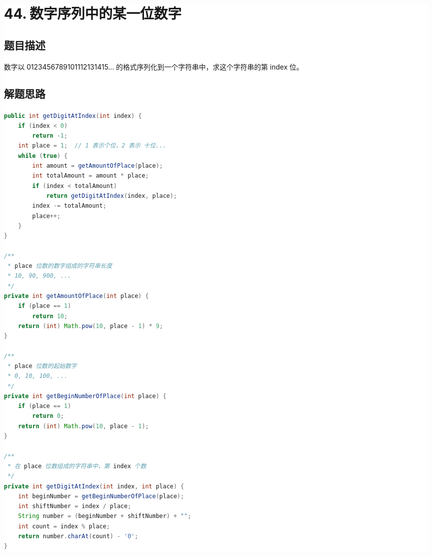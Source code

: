 # 44. 数字序列中的某一位数字

## 题目描述

数字以 0123456789101112131415... 的格式序列化到一个字符串中，求这个字符串的第 index 位。

## 解题思路

```java
public int getDigitAtIndex(int index) {
    if (index < 0)
        return -1;
    int place = 1;  // 1 表示个位，2 表示 十位...
    while (true) {
        int amount = getAmountOfPlace(place);
        int totalAmount = amount * place;
        if (index < totalAmount)
            return getDigitAtIndex(index, place);
        index -= totalAmount;
        place++;
    }
}

/**
 * place 位数的数字组成的字符串长度
 * 10, 90, 900, ...
 */
private int getAmountOfPlace(int place) {
    if (place == 1)
        return 10;
    return (int) Math.pow(10, place - 1) * 9;
}

/**
 * place 位数的起始数字
 * 0, 10, 100, ...
 */
private int getBeginNumberOfPlace(int place) {
    if (place == 1)
        return 0;
    return (int) Math.pow(10, place - 1);
}

/**
 * 在 place 位数组成的字符串中，第 index 个数
 */
private int getDigitAtIndex(int index, int place) {
    int beginNumber = getBeginNumberOfPlace(place);
    int shiftNumber = index / place;
    String number = (beginNumber + shiftNumber) + "";
    int count = index % place;
    return number.charAt(count) - '0';
}
```
